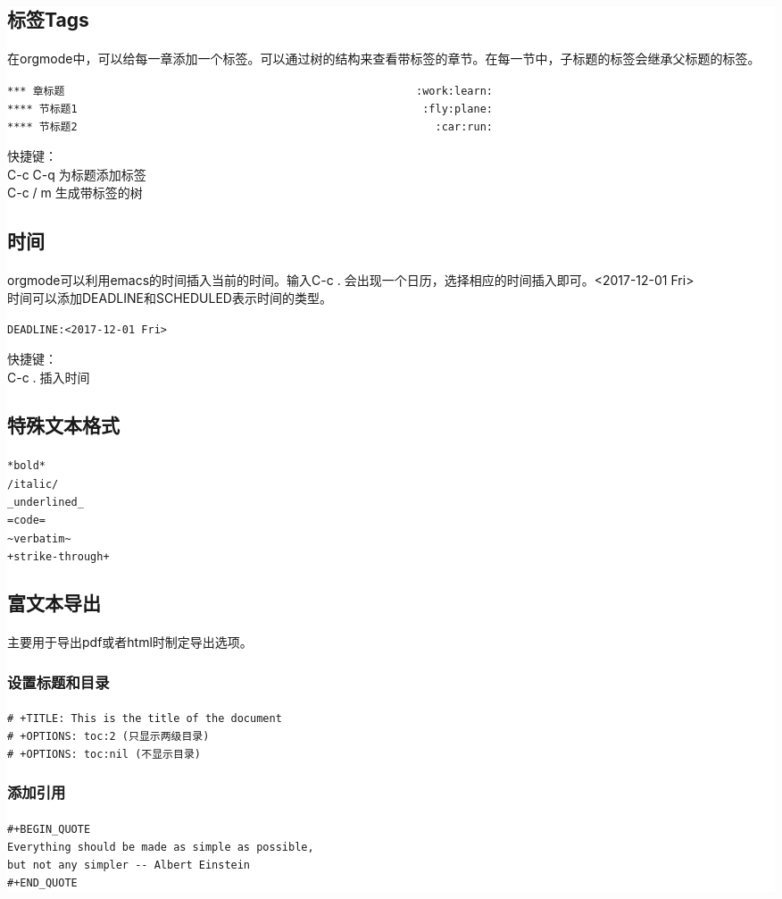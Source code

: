 ## 标签Tags<a id="sec-2-1" name="sec-2-1"></a>

在orgmode中，可以给每一章添加一个标签。可以通过树的结构来查看带标签的章节。在每一节中，子标题的标签会继承父标题的标签。

    *** 章标题                                                       :work:learn:
    **** 节标题1                                                      :fly:plane:
    **** 节标题2                                                        :car:run:

快捷键：  
C-c C-q 为标题添加标签   
C-c / m 生成带标签的树   

## 时间<a id="sec-2-2" name="sec-2-2"></a>

orgmode可以利用emacs的时间插入当前的时间。输入C-c . 会出现一个日历，选择相应的时间插入即可。<span class="timestamp-wrapper"><span class="timestamp">&lt;2017-12-01 Fri&gt;</span></span>   
时间可以添加DEADLINE和SCHEDULED表示时间的类型。

    DEADLINE:<2017-12-01 Fri>

快捷键：   
C-c . 插入时间   

## 特殊文本格式<a id="sec-2-3" name="sec-2-3"></a>

    *bold*
    /italic/
    _underlined_
    =code=
    ~verbatim~
    +strike-through+

## 富文本导出<a id="sec-2-4" name="sec-2-4"></a>

主要用于导出pdf或者html时制定导出选项。   

### 设置标题和目录<a id="sec-2-4-1" name="sec-2-4-1"></a>

    # +TITLE: This is the title of the document
    # +OPTIONS: toc:2 (只显示两级目录)
    # +OPTIONS: toc:nil (不显示目录)

### 添加引用<a id="sec-2-4-2" name="sec-2-4-2"></a>

    #+BEGIN_QUOTE
    Everything should be made as simple as possible,
    but not any simpler -- Albert Einstein
    #+END_QUOTE
